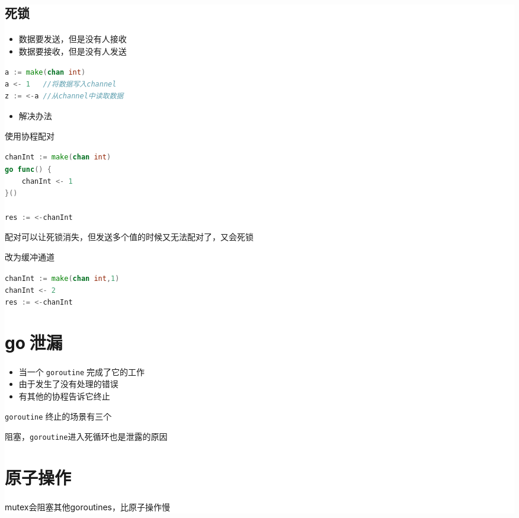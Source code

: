 

## 死锁

- 数据要发送，但是没有人接收
- 数据要接收，但是没有人发送

```go
a := make(chan int)
a <- 1   //将数据写入channel
z := <-a //从channel中读取数据
```

- 解决办法

使用协程配对

```go
chanInt := make(chan int)
go func() {
    chanInt <- 1
}()

res := <-chanInt
```

配对可以让死锁消失，但发送多个值的时候又无法配对了，又会死锁



改为缓冲通道

```go
chanInt := make(chan int,1)
chanInt <- 2
res := <-chanInt
```



# go 泄漏

- 当一个 `goroutine` 完成了它的工作
- 由于发生了没有处理的错误
- 有其他的协程告诉它终止

`goroutine` 终止的场景有三个



阻塞，`goroutine`进入死循环也是泄露的原因





# 原子操作

mutex会阻塞其他goroutines，比原子操作慢

